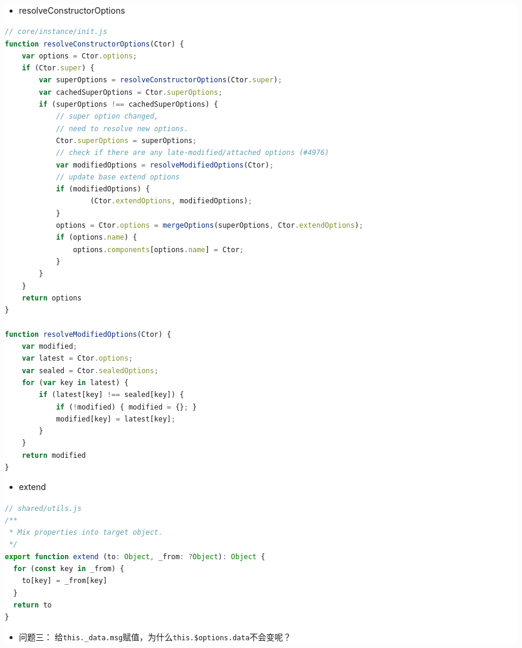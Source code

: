 - resolveConstructorOptions

```javascript
// core/instance/init.js
function resolveConstructorOptions(Ctor) {
    var options = Ctor.options;
    if (Ctor.super) {
        var superOptions = resolveConstructorOptions(Ctor.super);
        var cachedSuperOptions = Ctor.superOptions;
        if (superOptions !== cachedSuperOptions) {
            // super option changed,
            // need to resolve new options.
            Ctor.superOptions = superOptions;
            // check if there are any late-modified/attached options (#4976)
            var modifiedOptions = resolveModifiedOptions(Ctor);
            // update base extend options
            if (modifiedOptions) {
                    (Ctor.extendOptions, modifiedOptions);
            }
            options = Ctor.options = mergeOptions(superOptions, Ctor.extendOptions);
            if (options.name) {
                options.components[options.name] = Ctor;
            }
        }
    }
    return options
}

function resolveModifiedOptions(Ctor) {
    var modified;
    var latest = Ctor.options;
    var sealed = Ctor.sealedOptions;
    for (var key in latest) {
        if (latest[key] !== sealed[key]) {
            if (!modified) { modified = {}; }
            modified[key] = latest[key];
        }
    }
    return modified
}
```
- extend

```javascript
// shared/utils.js
/**
 * Mix properties into target object.
 */
export function extend (to: Object, _from: ?Object): Object {
  for (const key in _from) {
    to[key] = _from[key]
  }
  return to
}
```
- 问题三： 给`this._data.msg`赋值，为什么`this.$options.data`不会变呢？
